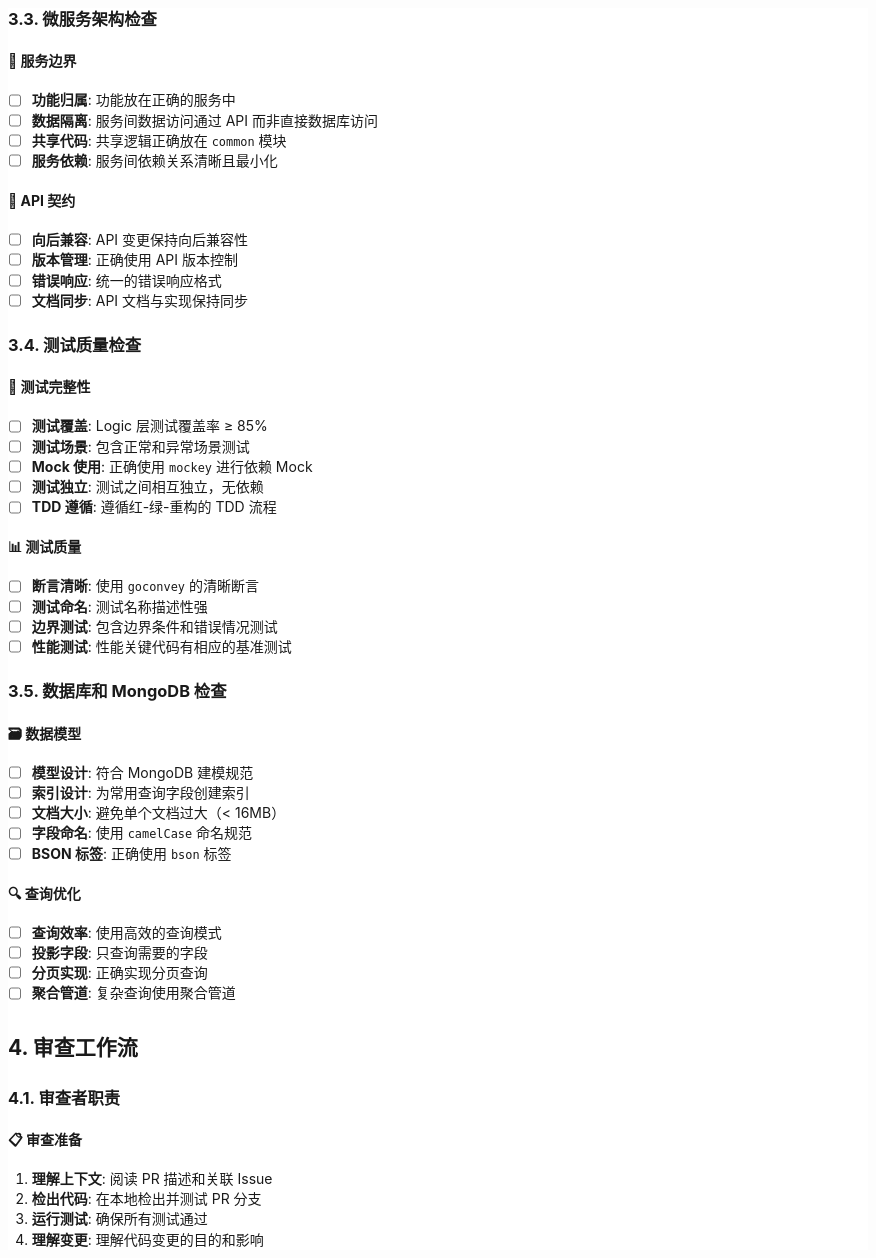 ### 3.3. 微服务架构检查

#### 🏢 服务边界
- [ ] **功能归属**: 功能放在正确的服务中
- [ ] **数据隔离**: 服务间数据访问通过 API 而非直接数据库访问
- [ ] **共享代码**: 共享逻辑正确放在 `common` 模块
- [ ] **服务依赖**: 服务间依赖关系清晰且最小化

#### 🔄 API 契约
- [ ] **向后兼容**: API 变更保持向后兼容性
- [ ] **版本管理**: 正确使用 API 版本控制
- [ ] **错误响应**: 统一的错误响应格式
- [ ] **文档同步**: API 文档与实现保持同步

### 3.4. 测试质量检查

#### 🧪 测试完整性
- [ ] **测试覆盖**: Logic 层测试覆盖率 ≥ 85%
- [ ] **测试场景**: 包含正常和异常场景测试
- [ ] **Mock 使用**: 正确使用 `mockey` 进行依赖 Mock
- [ ] **测试独立**: 测试之间相互独立，无依赖
- [ ] **TDD 遵循**: 遵循红-绿-重构的 TDD 流程

#### 📊 测试质量
- [ ] **断言清晰**: 使用 `goconvey` 的清晰断言
- [ ] **测试命名**: 测试名称描述性强
- [ ] **边界测试**: 包含边界条件和错误情况测试
- [ ] **性能测试**: 性能关键代码有相应的基准测试

### 3.5. 数据库和 MongoDB 检查

#### 🗃️ 数据模型
- [ ] **模型设计**: 符合 MongoDB 建模规范
- [ ] **索引设计**: 为常用查询字段创建索引
- [ ] **文档大小**: 避免单个文档过大（< 16MB）
- [ ] **字段命名**: 使用 `camelCase` 命名规范
- [ ] **BSON 标签**: 正确使用 `bson` 标签

#### 🔍 查询优化
- [ ] **查询效率**: 使用高效的查询模式
- [ ] **投影字段**: 只查询需要的字段
- [ ] **分页实现**: 正确实现分页查询
- [ ] **聚合管道**: 复杂查询使用聚合管道

## 4. 审查工作流

### 4.1. 审查者职责

#### 📋 审查准备
1. **理解上下文**: 阅读 PR 描述和关联 Issue
2. **检出代码**: 在本地检出并测试 PR 分支
3. **运行测试**: 确保所有测试通过
4. **理解变更**: 理解代码变更的目的和影响

